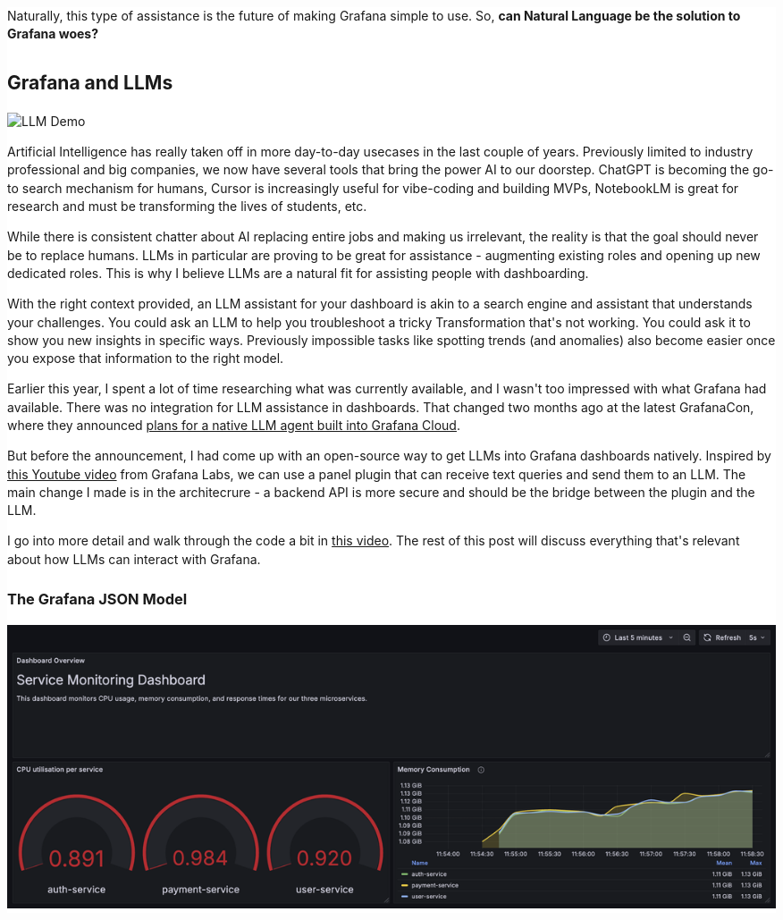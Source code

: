Naturally, this type of assistance is the future of making Grafana simple to use. So, **can Natural Language be the solution to Grafana woes?**

## Grafana and LLMs

![LLM Demo](/media/grafana_llm_demo.gif)

Artificial Intelligence has really taken off in more day-to-day usecases in the last couple of years. Previously limited to industry professional and big companies, we now have several tools that bring the power AI to our doorstep. ChatGPT is becoming the go-to search mechanism for humans, Cursor is increasingly useful for vibe-coding and building MVPs, NotebookLM is great for research and must be transforming the lives of students, etc.

While there is consistent chatter about AI replacing entire jobs and making us irrelevant, the reality is that the goal should never be to replace humans. LLMs in particular are proving to be great for assistance - augmenting existing roles and opening up new dedicated roles. This is why I believe LLMs are a natural fit for assisting people with dashboarding.

With the right context provided, an LLM assistant for your dashboard is akin to a search engine and assistant that understands your challenges. You could ask an LLM to help you troubleshoot a tricky Transformation that's not working. You could ask it to show you new insights in specific ways. Previously impossible tasks like spotting trends (and anomalies) also become easier once you expose that information to the right model.

Earlier this year, I spent a lot of time researching what was currently available, and I wasn't too impressed with what Grafana had available. There was no integration for LLM assistance in dashboards. That changed two months ago at the latest GrafanaCon, where they announced [plans for a native LLM agent built into Grafana Cloud](https://grafana.com/blog/2025/05/07/llm-grafana-assistant/).

But before the announcement, I had come up with an open-source way to get LLMs into Grafana dashboards natively. Inspired by [this Youtube video](https://youtu.be/fOF-SmDU9zo?si=eksJRNOmnQF8SHAF) from Grafana Labs, we can use a panel plugin that can receive text queries and send them to an LLM. The main change I made is in the architecrure - a backend API is more secure and should be the bridge between the plugin and the LLM.

I go into more detail and walk through the code a bit in [this video](http://todo). The rest of this post will discuss everything that's relevant about how LLMs can interact with Grafana.

### The Grafana JSON Model

![Dash Example](/media/grafana_dash_example.png)

